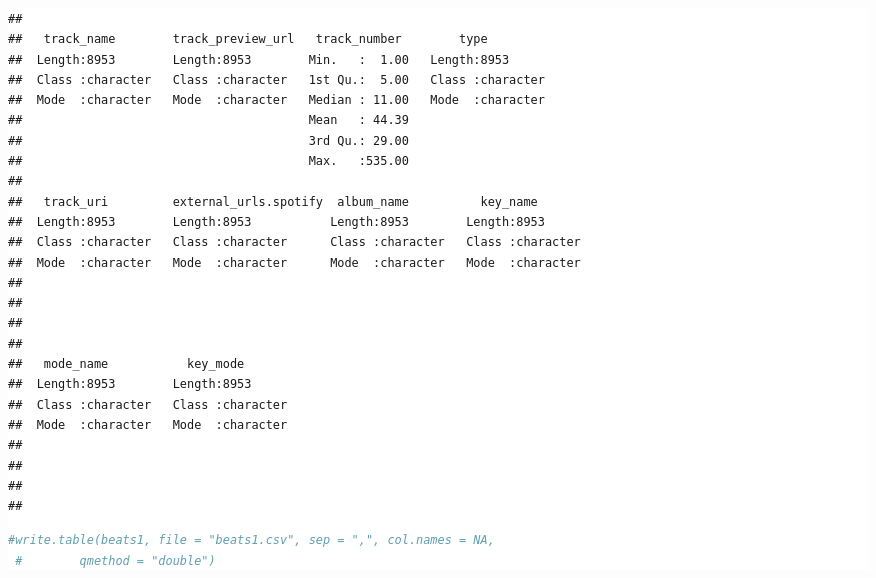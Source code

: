     ##                                                                      
    ##   track_name        track_preview_url   track_number        type          
    ##  Length:8953        Length:8953        Min.   :  1.00   Length:8953       
    ##  Class :character   Class :character   1st Qu.:  5.00   Class :character  
    ##  Mode  :character   Mode  :character   Median : 11.00   Mode  :character  
    ##                                        Mean   : 44.39                     
    ##                                        3rd Qu.: 29.00                     
    ##                                        Max.   :535.00                     
    ##                                                                           
    ##   track_uri         external_urls.spotify  album_name          key_name        
    ##  Length:8953        Length:8953           Length:8953        Length:8953       
    ##  Class :character   Class :character      Class :character   Class :character  
    ##  Mode  :character   Mode  :character      Mode  :character   Mode  :character  
    ##                                                                                
    ##                                                                                
    ##                                                                                
    ##                                                                                
    ##   mode_name           key_mode        
    ##  Length:8953        Length:8953       
    ##  Class :character   Class :character  
    ##  Mode  :character   Mode  :character  
    ##                                       
    ##                                       
    ##                                       
    ## 

``` r
#write.table(beats1, file = "beats1.csv", sep = ",", col.names = NA,
 #        qmethod = "double")
```
